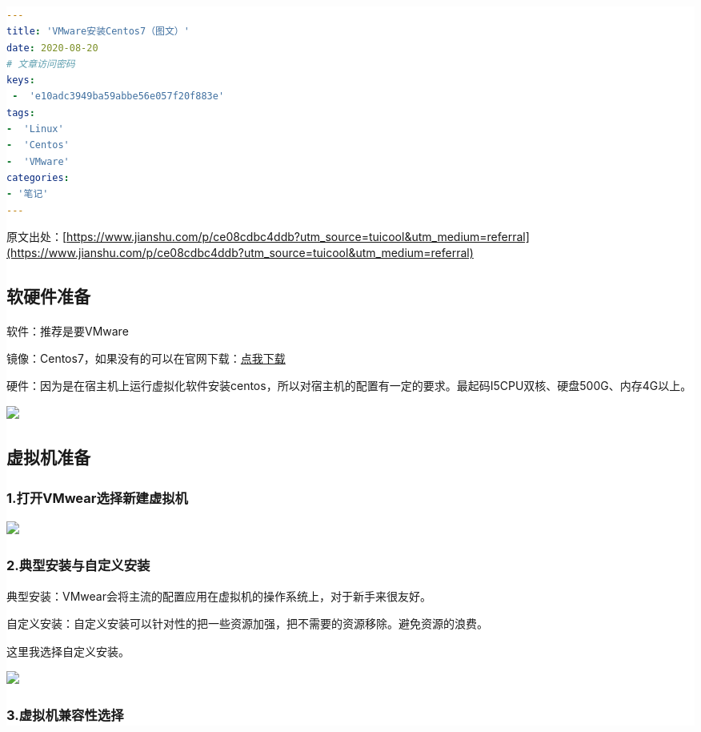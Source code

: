 ```yaml
---
title: 'VMware安装Centos7（图文）'
date: 2020-08-20
# 文章访问密码
keys: 
 -  'e10adc3949ba59abbe56e057f20f883e'
tags:
-  'Linux'
-  'Centos'
-  'VMware'
categories:
- '笔记'
---
```



原文出处：[https://www.jianshu.com/p/ce08cdbc4ddb?utm_source=tuicool&utm_medium=referral](https://www.jianshu.com/p/ce08cdbc4ddb?utm_source=tuicool&utm_medium=referral)



## 软硬件准备

软件：推荐是要VMware

镜像：Centos7，如果没有的可以在官网下载：[点我下载](http://isoredirect.centos.org/centos/7/isos/x86_64/)

硬件：因为是在宿主机上运行虚拟化软件安装centos，所以对宿主机的配置有一定的要求。最起码I5CPU双核、硬盘500G、内存4G以上。

![](https://sidchai.oss-cn-beijing.aliyuncs.com/note/Centos/39.png)



## 虚拟机准备

### 1.打开VMwear选择新建虚拟机

![](https://sidchai.oss-cn-beijing.aliyuncs.com/note/Centos/1.png)



### 2.典型安装与自定义安装

典型安装：VMwear会将主流的配置应用在虚拟机的操作系统上，对于新手来很友好。

自定义安装：自定义安装可以针对性的把一些资源加强，把不需要的资源移除。避免资源的浪费。

这里我选择自定义安装。

![](https://sidchai.oss-cn-beijing.aliyuncs.com/note/Centos/2.png)



### 3.虚拟机兼容性选择
